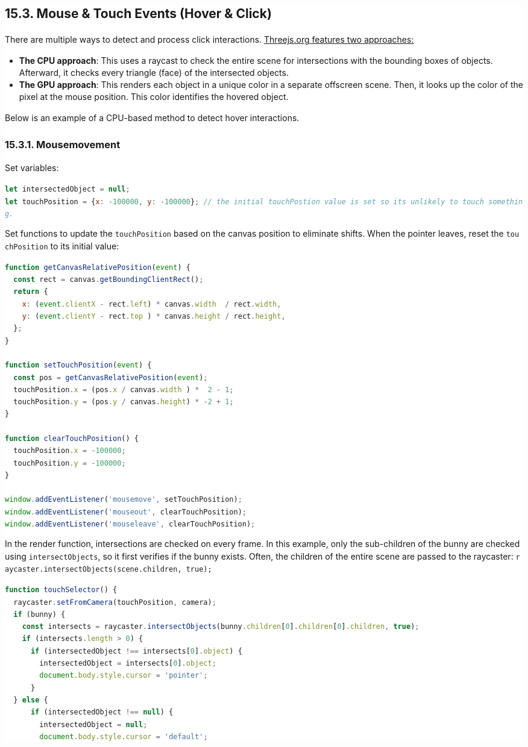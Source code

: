 ## 15.3. Mouse & Touch Events (Hover & Click)
There are multiple ways to detect and process click interactions. [Threejs.org features two approaches:](https://threejs.org/manual/#en/picking)  

- **The CPU approach**: This uses a raycast to check the entire scene for intersections with the bounding boxes of objects. Afterward, it checks every triangle (face) of the intersected objects.
- **The GPU approach**: This renders each object in a unique color in a separate offscreen scene. Then, it looks up the color of the pixel at the mouse position. This color identifies the hovered object.

Below is an example of a CPU-based method to detect hover interactions.  

### 15.3.1. Mousemovement
Set variables:
```javascript
let intersectedObject = null;
let touchPosition = {x: -100000, y: -100000}; // the initial touchPostion value is set so its unlikely to touch something.
```

Set functions to update the `touchPosition` based on the canvas position to eliminate shifts. When the pointer leaves, reset the `touchPosition` to its initial value:
```javascript
function getCanvasRelativePosition(event) {
  const rect = canvas.getBoundingClientRect();
  return {
    x: (event.clientX - rect.left) * canvas.width  / rect.width,
    y: (event.clientY - rect.top ) * canvas.height / rect.height,
  };
}

function setTouchPosition(event) {
  const pos = getCanvasRelativePosition(event);
  touchPosition.x = (pos.x / canvas.width ) *  2 - 1;
  touchPosition.y = (pos.y / canvas.height) * -2 + 1;
}

function clearTouchPosition() {
  touchPosition.x = -100000;
  touchPosition.y = -100000;
}

window.addEventListener('mousemove', setTouchPosition);
window.addEventListener('mouseout', clearTouchPosition);
window.addEventListener('mouseleave', clearTouchPosition);
```

In the render function, intersections are checked on every frame. In this example, only the sub-children of the bunny are checked using `intersectObjects`, so it first verifies if the bunny exists. Often, the children of the entire scene are passed to the raycaster: `raycaster.intersectObjects(scene.children, true);`
```javascript
function touchSelector() {
  raycaster.setFromCamera(touchPosition, camera);
  if (bunny) {
    const intersects = raycaster.intersectObjects(bunny.children[0].children[0].children, true);
    if (intersects.length > 0) {
      if (intersectedObject !== intersects[0].object) {
        intersectedObject = intersects[0].object;
        document.body.style.cursor = 'pointer';
      }
  } else {
      if (intersectedObject !== null) {
        intersectedObject = null;
        document.body.style.cursor = 'default';
```